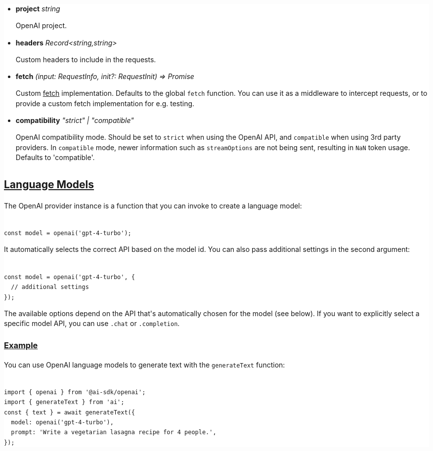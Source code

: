 *   **project** _string_
    
    OpenAI project.
    
*   **headers** _Record<string,string>_
    
    Custom headers to include in the requests.
    
*   **fetch** _(input: RequestInfo, init?: RequestInit) => Promise<Response>_
    
    Custom [fetch](https://developer.mozilla.org/en-US/docs/Web/API/fetch) implementation. Defaults to the global `fetch` function. You can use it as a middleware to intercept requests, or to provide a custom fetch implementation for e.g. testing.
    
*   **compatibility** _"strict" | "compatible"_
    
    OpenAI compatibility mode. Should be set to `strict` when using the OpenAI API, and `compatible` when using 3rd party providers. In `compatible` mode, newer information such as `streamOptions` are not being sent, resulting in `NaN` token usage. Defaults to 'compatible'.
    

[Language Models](#language-models)
-----------------------------------

The OpenAI provider instance is a function that you can invoke to create a language model:

```

const model = openai('gpt-4-turbo');
```


It automatically selects the correct API based on the model id. You can also pass additional settings in the second argument:

```

const model = openai('gpt-4-turbo', {
  // additional settings
});
```


The available options depend on the API that's automatically chosen for the model (see below). If you want to explicitly select a specific model API, you can use `.chat` or `.completion`.

### [Example](#example)

You can use OpenAI language models to generate text with the `generateText` function:

```

import { openai } from '@ai-sdk/openai';
import { generateText } from 'ai';
const { text } = await generateText({
  model: openai('gpt-4-turbo'),
  prompt: 'Write a vegetarian lasagna recipe for 4 people.',
});
```
